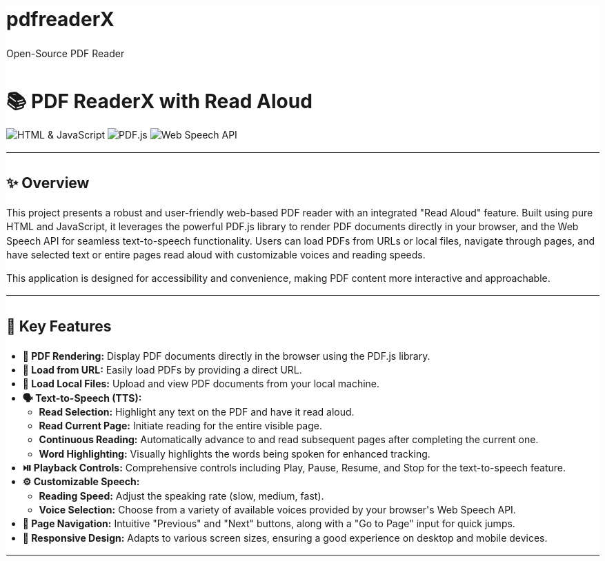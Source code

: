 # pdfreaderX
Open-Source PDF Reader

# 📚 PDF ReaderX with Read Aloud

![HTML & JavaScript](https://img.shields.io/badge/Built%20With-HTML%20%26%20JavaScript-blue?style=for-the-badge&logo=javascript)
![PDF.js](https://img.shields.io/badge/Powered%20By-PDF.js-orange?style=for-the-badge&logo=npm)
![Web Speech API](https://img.shields.io/badge/Voice-Web%20Speech%20API-green?style=for-the-badge)

---

## ✨ Overview

This project presents a robust and user-friendly web-based PDF reader with an integrated "Read Aloud" feature. Built using pure HTML and JavaScript, it leverages the powerful PDF.js library to render PDF documents directly in your browser, and the Web Speech API for seamless text-to-speech functionality. Users can load PDFs from URLs or local files, navigate through pages, and have selected text or entire pages read aloud with customizable voices and reading speeds.

This application is designed for accessibility and convenience, making PDF content more interactive and approachable.

---

## 🌟 Key Features

* **📖 PDF Rendering:** Display PDF documents directly in the browser using the PDF.js library.
* **🔗 Load from URL:** Easily load PDFs by providing a direct URL.
* **📂 Load Local Files:** Upload and view PDF documents from your local machine.
* **🗣️ Text-to-Speech (TTS):**
    * **Read Selection:** Highlight any text on the PDF and have it read aloud.
    * **Read Current Page:** Initiate reading for the entire visible page.
    * **Continuous Reading:** Automatically advance to and read subsequent pages after completing the current one.
    * **Word Highlighting:** Visually highlights the words being spoken for enhanced tracking.
* **⏯️ Playback Controls:** Comprehensive controls including Play, Pause, Resume, and Stop for the text-to-speech feature.
* **⚙️ Customizable Speech:**
    * **Reading Speed:** Adjust the speaking rate (slow, medium, fast).
    * **Voice Selection:** Choose from a variety of available voices provided by your browser's Web Speech API.
* **🔄 Page Navigation:** Intuitive "Previous" and "Next" buttons, along with a "Go to Page" input for quick jumps.
* **📱 Responsive Design:** Adapts to various screen sizes, ensuring a good experience on desktop and mobile devices.

---
